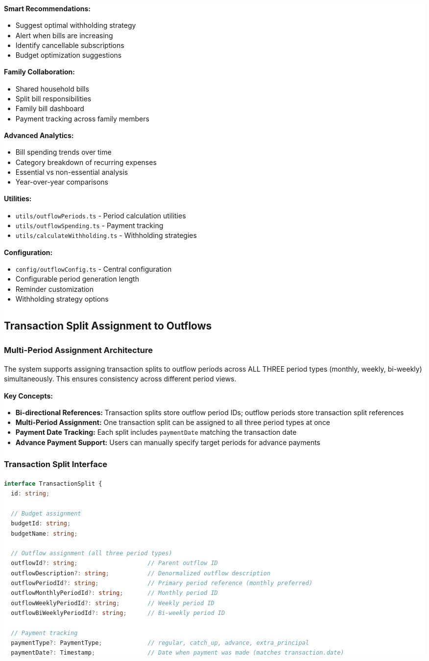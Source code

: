 **Smart Recommendations:**
- Suggest optimal withholding strategy
- Alert when bills are increasing
- Identify cancellable subscriptions
- Budget optimization suggestions

**Family Collaboration:**
- Shared household bills
- Split bill responsibilities
- Family bill dashboard
- Payment tracking across family members

**Advanced Analytics:**
- Bill spending trends over time
- Category breakdown of recurring expenses
- Essential vs non-essential analysis
- Year-over-year comparisons

**Utilities:**
- `utils/outflowPeriods.ts` - Period calculation utilities
- `utils/outflowSpending.ts` - Payment tracking
- `utils/calculateWithholding.ts` - Withholding strategies

**Configuration:**
- `config/outflowConfig.ts` - Central configuration
- Configurable period generation length
- Reminder customization
- Withholding strategy options

## Transaction Split Assignment to Outflows

### Multi-Period Assignment Architecture

The system supports assigning transaction splits to outflow periods across ALL THREE period types (monthly, weekly, bi-weekly) simultaneously. This ensures consistency across different period views.

**Key Concepts:**
- **Bi-directional References:** Transaction splits store outflow period IDs; outflow periods store transaction split references
- **Multi-Period Assignment:** One transaction split can be assigned to all three period types at once
- **Payment Date Tracking:** Each split includes `paymentDate` matching the transaction date
- **Advance Payment Support:** Users can manually specify target periods for advance payments

### Transaction Split Interface

```typescript
interface TransactionSplit {
  id: string;

  // Budget assignment
  budgetId: string;
  budgetName: string;

  // Outflow assignment (all three period types)
  outflowId?: string;                    // Parent outflow ID
  outflowDescription?: string;           // Denormalized outflow description
  outflowPeriodId?: string;              // Primary period reference (monthly preferred)
  outflowMonthlyPeriodId?: string;       // Monthly period ID
  outflowWeeklyPeriodId?: string;        // Weekly period ID
  outflowBiWeeklyPeriodId?: string;      // Bi-weekly period ID

  // Payment tracking
  paymentType?: PaymentType;             // regular, catch_up, advance, extra_principal
  paymentDate?: Timestamp;               // Date when payment was made (matches transaction.date)

```